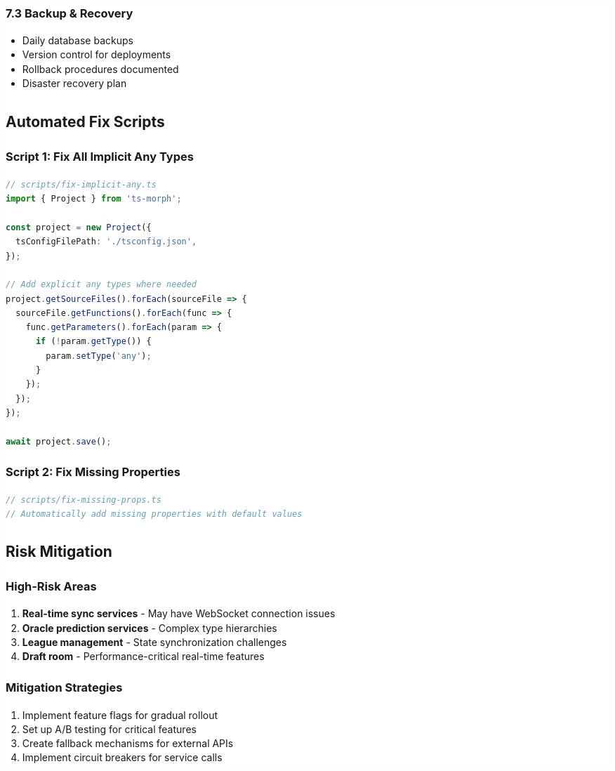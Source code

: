 ### 7.3 Backup & Recovery
- Daily database backups
- Version control for deployments
- Rollback procedures documented
- Disaster recovery plan

## Automated Fix Scripts

### Script 1: Fix All Implicit Any Types
```typescript
// scripts/fix-implicit-any.ts
import { Project } from 'ts-morph';

const project = new Project({
  tsConfigFilePath: './tsconfig.json',
});

// Add explicit any types where needed
project.getSourceFiles().forEach(sourceFile => {
  sourceFile.getFunctions().forEach(func => {
    func.getParameters().forEach(param => {
      if (!param.getType()) {
        param.setType('any');
      }
    });
  });
});

await project.save();
```

### Script 2: Fix Missing Properties
```typescript
// scripts/fix-missing-props.ts
// Automatically add missing properties with default values
```

## Risk Mitigation

### High-Risk Areas
1. **Real-time sync services** - May have WebSocket connection issues
2. **Oracle prediction services** - Complex type hierarchies
3. **League management** - State synchronization challenges
4. **Draft room** - Performance-critical real-time features

### Mitigation Strategies
1. Implement feature flags for gradual rollout
2. Set up A/B testing for critical features
3. Create fallback mechanisms for external APIs
4. Implement circuit breakers for service calls
